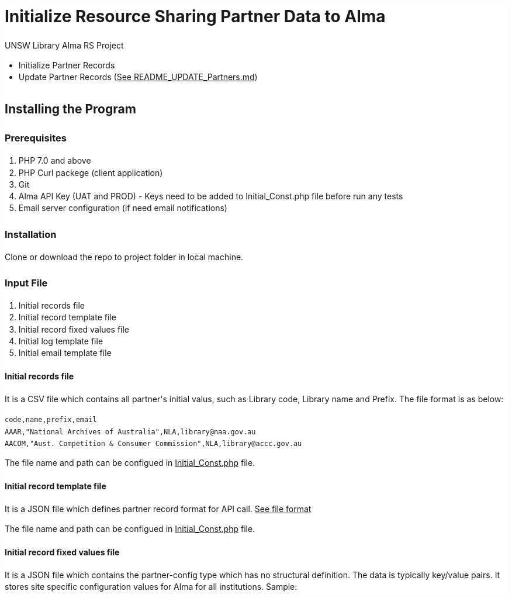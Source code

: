 # Initialize Resource Sharing Partner Data to Alma
UNSW Library Alma RS Project 
- Initialize Partner Records
- Update Partner Records ([See README_UPDATE_Partners.md]())

## Installing the Program

### Prerequisites

1.  PHP 7.0 and above
1.  PHP Curl packege (client application)
1.  Git
1.  Alma API Key (UAT and PROD) - Keys need to be added to Initial_Const.php file before run any tests
1.  Email server configuration (if need email notifications)

### Installation

Clone or download the repo to project folder in local machine.

### Input File

1.  Initial records file
1.  Initial record template file
1.  Initial record fixed values file
1.  Initial log template file
1.  Initial email template file

#### Initial records file

It is a CSV file which contains all partner's initial valus, such as Library code, Library name and Prefix.
The file format is as below:

```csv
code,name,prefix,email
AAAR,"National Archives of Australia",NLA,library@naa.gov.au
AACOM,"Aust. Competition & Consumer Commission",NLA,library@accc.gov.au
```

The file name and path can be configued in [Initial_Const.php](src/Initial_Const.php) file.

#### Initial record template file

It is a JSON file which defines partner record format for API call.
[See file format](src/template/Initial_PartnerTemplate.json)

The file name and path can be configued in [Initial_Const.php](src/Initial_Const.php) file.

#### Initial record fixed values file

It is a JSON file which contains the partner-config type which has no structural definition. The data is typically key/value pairs. It stores site specific configuration values for Alma for all institutions.
Sample:
